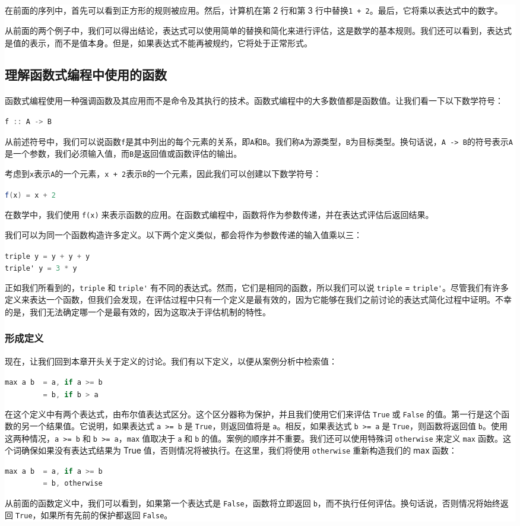 在前面的序列中，首先可以看到正方形的规则被应用。然后，计算机在第 2 行和第 3 行中替换`1 + 2`。最后，它将乘以表达式中的数字。

从前面的两个例子中，我们可以得出结论，表达式可以使用简单的替换和简化来进行评估，这是数学的基本规则。我们还可以看到，表达式是值的表示，而不是值本身。但是，如果表达式不能再被规约，它将处于正常形式。

## 理解函数式编程中使用的函数

函数式编程使用一种强调函数及其应用而不是命令及其执行的技术。函数式编程中的大多数值都是函数值。让我们看一下以下数学符号：

```cs
f :: A -> B 

```

从前述符号中，我们可以说函数`f`是其中列出的每个元素的关系，即`A`和`B`。我们称`A`为源类型，`B`为目标类型。换句话说，`A -> B`的符号表示`A`是一个参数，我们必须输入值，而`B`是返回值或函数评估的输出。

考虑到`x`表示`A`的一个元素，`x + 2`表示`B`的一个元素，因此我们可以创建以下数学符号：

```cs
f(x) = x + 2 

```

在数学中，我们使用 `f(x)` 来表示函数的应用。在函数式编程中，函数将作为参数传递，并在表达式评估后返回结果。

我们可以为同一个函数构造许多定义。以下两个定义类似，都会将作为参数传递的输入值乘以三：

```cs
triple y = y + y + y 
triple' y = 3 * y 

```

正如我们所看到的，`triple` 和 `triple'` 有不同的表达式。然而，它们是相同的函数，所以我们可以说 `triple` = `triple'`。尽管我们有许多定义来表达一个函数，但我们会发现，在评估过程中只有一个定义是最有效的，因为它能够在我们之前讨论的表达式简化过程中证明。不幸的是，我们无法确定哪一个是最有效的，因为这取决于评估机制的特性。

### 形成定义

现在，让我们回到本章开头关于定义的讨论。我们有以下定义，以便从案例分析中检索值：

```cs
max a b  = a, if a >= b 
         = b, if b > a 

```

在这个定义中有两个表达式，由布尔值表达式区分。这个区分器称为保护，并且我们使用它们来评估 `True` 或 `False` 的值。第一行是这个函数的另一个结果值。它说明，如果表达式 `a >= b` 是 `True`，则返回值将是 `a`。相反，如果表达式 `b >= a` 是 `True`，则函数将返回值 `b`。使用这两种情况，`a >= b` 和 `b >= a`，`max` 值取决于 `a` 和 `b` 的值。案例的顺序并不重要。我们还可以使用特殊词 `otherwise` 来定义 `max` 函数。这个词确保如果没有表达式结果为 True 值，否则情况将被执行。在这里，我们将使用 `otherwise` 重新构造我们的 max 函数：

```cs
max a b  = a, if a >= b 
         = b, otherwise 

```

从前面的函数定义中，我们可以看到，如果第一个表达式是 `False`，函数将立即返回 `b`，而不执行任何评估。换句话说，否则情况将始终返回 `True`，如果所有先前的保护都返回 `False`。
